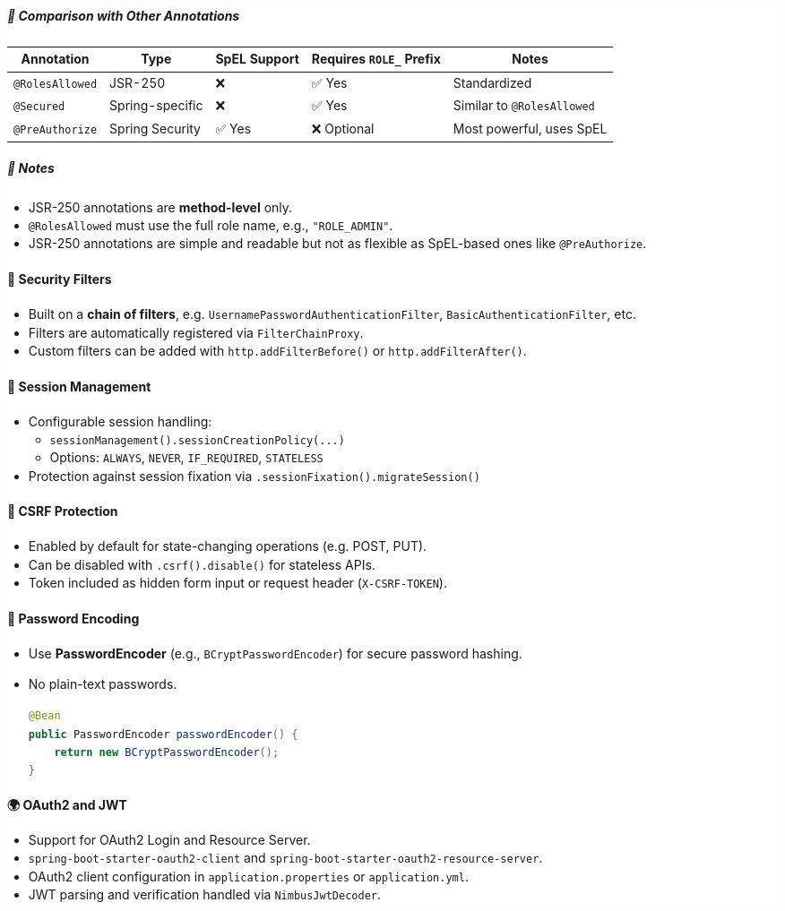 ##### 🔄 Comparison with Other Annotations

| Annotation     | Type             | SpEL Support | Requires `ROLE_` Prefix | Notes                      |
|----------------|------------------|--------------|--------------------------|-----------------------------|
| `@RolesAllowed`| JSR-250          | ❌           | ✅ Yes                   | Standardized                |
| `@Secured`     | Spring-specific  | ❌           | ✅ Yes                   | Similar to `@RolesAllowed` |
| `@PreAuthorize`| Spring Security  | ✅ Yes       | ❌ Optional              | Most powerful, uses SpEL    |

##### 📌 Notes

- JSR-250 annotations are **method-level** only.
- `@RolesAllowed` must use the full role name, e.g., `"ROLE_ADMIN"`.
- JSR-250 annotations are simple and readable but not as flexible as SpEL-based ones like `@PreAuthorize`.

#### 🔄 Security Filters

- Built on a **chain of filters**, e.g. `UsernamePasswordAuthenticationFilter`, `BasicAuthenticationFilter`, etc.
- Filters are automatically registered via `FilterChainProxy`.
- Custom filters can be added with `http.addFilterBefore()` or `http.addFilterAfter()`.

#### 🔄 Session Management

- Configurable session handling:
  - `sessionManagement().sessionCreationPolicy(...)`
  - Options: `ALWAYS`, `NEVER`, `IF_REQUIRED`, `STATELESS`
- Protection against session fixation via `.sessionFixation().migrateSession()`

#### 🔐 CSRF Protection

- Enabled by default for state-changing operations (e.g. POST, PUT).
- Can be disabled with `.csrf().disable()` for stateless APIs.
- Token included as hidden form input or request header (`X-CSRF-TOKEN`).

#### 🔏 Password Encoding

- Use **PasswordEncoder** (e.g., `BCryptPasswordEncoder`) for secure password hashing.
- No plain-text passwords.

  ```java
  @Bean
  public PasswordEncoder passwordEncoder() {
      return new BCryptPasswordEncoder();
  }
  ```

#### 🌍 OAuth2 and JWT

- Support for OAuth2 Login and Resource Server.
- `spring-boot-starter-oauth2-client` and `spring-boot-starter-oauth2-resource-server`.
- OAuth2 client configuration in `application.properties` or `application.yml`.
- JWT parsing and verification handled via `NimbusJwtDecoder`.
